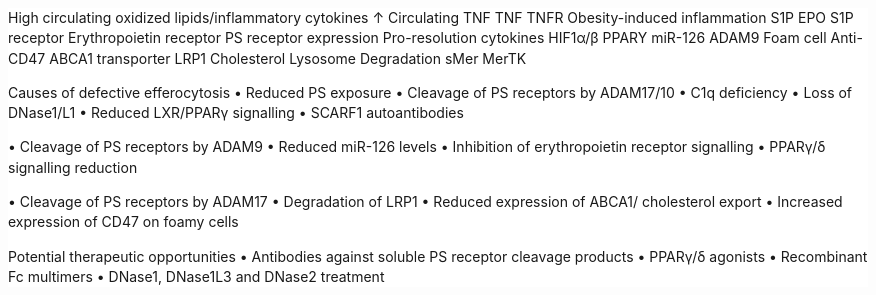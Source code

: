 High circulating oxidized
lipids/inflammatory cytokines
↑ Circulating TNF
TNF
TNFR
Obesity-induced
inflammation
S1P
EPO
S1P
receptor
Erythropoietin
receptor
PS receptor expression
Pro-resolution cytokines
HIF1α/β
PPARY
miR-126
ADAM9
Foam cell
Anti-
CD47
ABCA1
transporter
LRP1
Cholesterol
Lysosome
Degradation
sMer
MerTK

Causes of defective efferocytosis
• Reduced PS exposure
• Cleavage of PS receptors by ADAM17/10
• C1q deficiency
• Loss of DNase1/L1
• Reduced LXR/PPARγ signalling
• SCARF1 autoantibodies

• Cleavage of PS receptors by ADAM9
• Reduced miR-126 levels
• Inhibition of erythropoietin receptor signalling
• PPARγ/δ signalling reduction

• Cleavage of PS receptors by ADAM17
• Degradation of LRP1
• Reduced expression of ABCA1/
cholesterol export
• Increased expression of CD47 on foamy cells

Potential therapeutic opportunities
• Antibodies against soluble PS receptor cleavage products
• PPARγ/δ agonists
• Recombinant Fc multimers
• DNase1, DNase1L3 and DNase2 treatment

